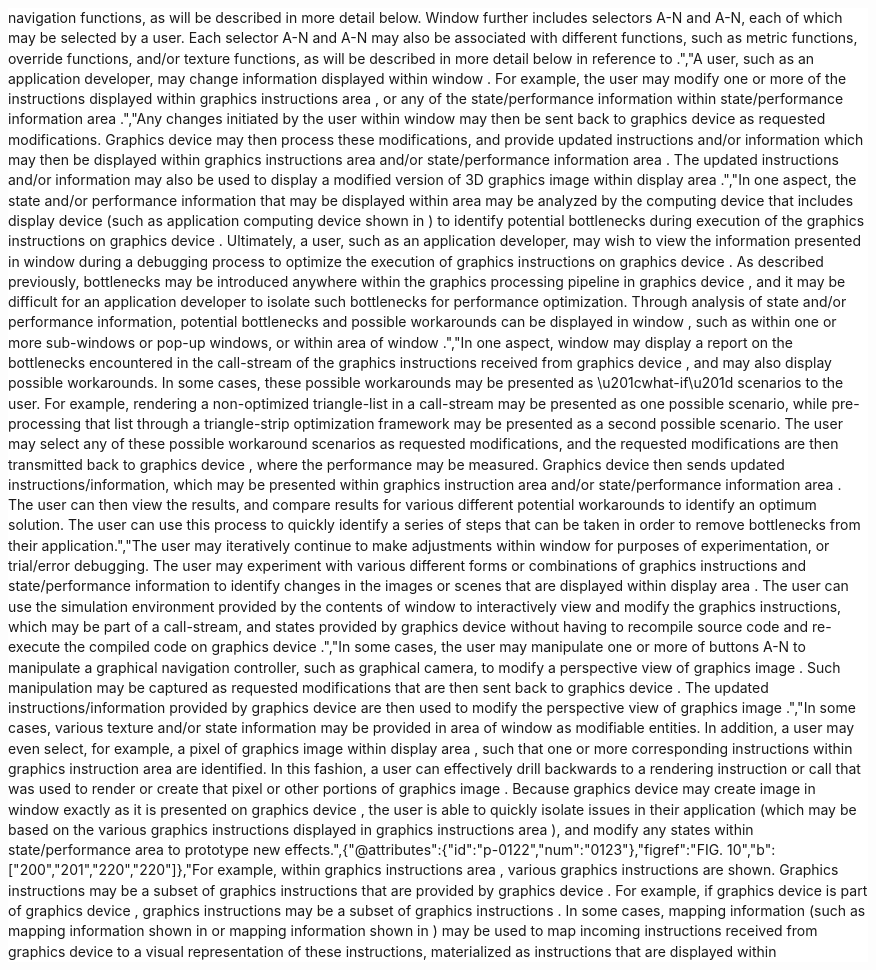 navigation functions, as will be described in more detail below. Window  further includes selectors A-N and A-N, each of which may be selected by a user. Each selector A-N and A-N may also be associated with different functions, such as metric functions, override functions, and\/or texture functions, as will be described in more detail below in reference to .","A user, such as an application developer, may change information displayed within window . For example, the user may modify one or more of the instructions displayed within graphics instructions area , or any of the state\/performance information within state\/performance information area .","Any changes initiated by the user within window  may then be sent back to graphics device  as requested modifications. Graphics device  may then process these modifications, and provide updated instructions and\/or information which may then be displayed within graphics instructions area  and\/or state\/performance information area . The updated instructions and\/or information may also be used to display a modified version of 3D graphics image  within display area .","In one aspect, the state and\/or performance information that may be displayed within area  may be analyzed by the computing device that includes display device  (such as application computing device  shown in ) to identify potential bottlenecks during execution of the graphics instructions on graphics device . Ultimately, a user, such as an application developer, may wish to view the information presented in window  during a debugging process to optimize the execution of graphics instructions on graphics device . As described previously, bottlenecks may be introduced anywhere within the graphics processing pipeline in graphics device , and it may be difficult for an application developer to isolate such bottlenecks for performance optimization. Through analysis of state and\/or performance information, potential bottlenecks and possible workarounds can be displayed in window , such as within one or more sub-windows or pop-up windows, or within area  of window .","In one aspect, window  may display a report on the bottlenecks encountered in the call-stream of the graphics instructions received from graphics device , and may also display possible workarounds. In some cases, these possible workarounds may be presented as \u201cwhat-if\u201d scenarios to the user. For example, rendering a non-optimized triangle-list in a call-stream may be presented as one possible scenario, while pre-processing that list through a triangle-strip optimization framework may be presented as a second possible scenario. The user may select any of these possible workaround scenarios as requested modifications, and the requested modifications are then transmitted back to graphics device , where the performance may be measured. Graphics device  then sends updated instructions\/information, which may be presented within graphics instruction area  and\/or state\/performance information area . The user can then view the results, and compare results for various different potential workarounds to identify an optimum solution. The user can use this process to quickly identify a series of steps that can be taken in order to remove bottlenecks from their application.","The user may iteratively continue to make adjustments within window  for purposes of experimentation, or trial\/error debugging. The user may experiment with various different forms or combinations of graphics instructions and state\/performance information to identify changes in the images or scenes that are displayed within display area . The user can use the simulation environment provided by the contents of window  to interactively view and modify the graphics instructions, which may be part of a call-stream, and states provided by graphics device  without having to recompile source code and re-execute the compiled code on graphics device .","In some cases, the user may manipulate one or more of buttons A-N to manipulate a graphical navigation controller, such as graphical camera, to modify a perspective view of graphics image . Such manipulation may be captured as requested modifications that are then sent back to graphics device . The updated instructions\/information provided by graphics device  are then used to modify the perspective view of graphics image .","In some cases, various texture and\/or state information may be provided in area  of window  as modifiable entities. In addition, a user may even select, for example, a pixel of graphics image  within display area , such that one or more corresponding instructions within graphics instruction area  are identified. In this fashion, a user can effectively drill backwards to a rendering instruction or call that was used to render or create that pixel or other portions of graphics image . Because graphics device  may create image  in window  exactly as it is presented on graphics device , the user is able to quickly isolate issues in their application (which may be based on the various graphics instructions displayed in graphics instructions area ), and modify any states within state\/performance area  to prototype new effects.",{"@attributes":{"id":"p-0122","num":"0123"},"figref":"FIG. 10","b":["200","201","220","220"]},"For example, within graphics instructions area , various graphics instructions  are shown. Graphics instructions  may be a subset of graphics instructions that are provided by graphics device . For example, if graphics device  is part of graphics device , graphics instructions  may be a subset of graphics instructions . In some cases, mapping information (such as mapping information  shown in  or mapping information  shown in ) may be used to map incoming instructions received from graphics device  to a visual representation of these instructions, materialized as instructions  that are displayed within